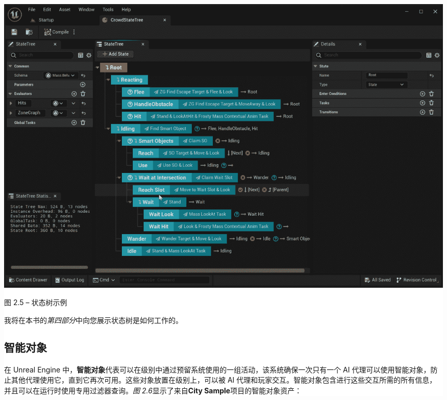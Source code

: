 ![图 2.5 – 状态树示例](img/B31016_02_5.jpg)

图 2.5 – 状态树示例

我将在本书的*第四部分*中向您展示状态树是如何工作的。

## 智能对象

在 Unreal Engine 中，**智能对象**代表可以在级别中通过预留系统使用的一组活动，该系统确保一次只有一个 AI 代理可以使用智能对象，防止其他代理使用它，直到它再次可用。这些对象放置在级别上，可以被 AI 代理和玩家交互。智能对象包含进行这些交互所需的所有信息，并且可以在运行时使用专用过滤器查询。*图 2.6*显示了来自**City Sample**项目的智能对象资产：
